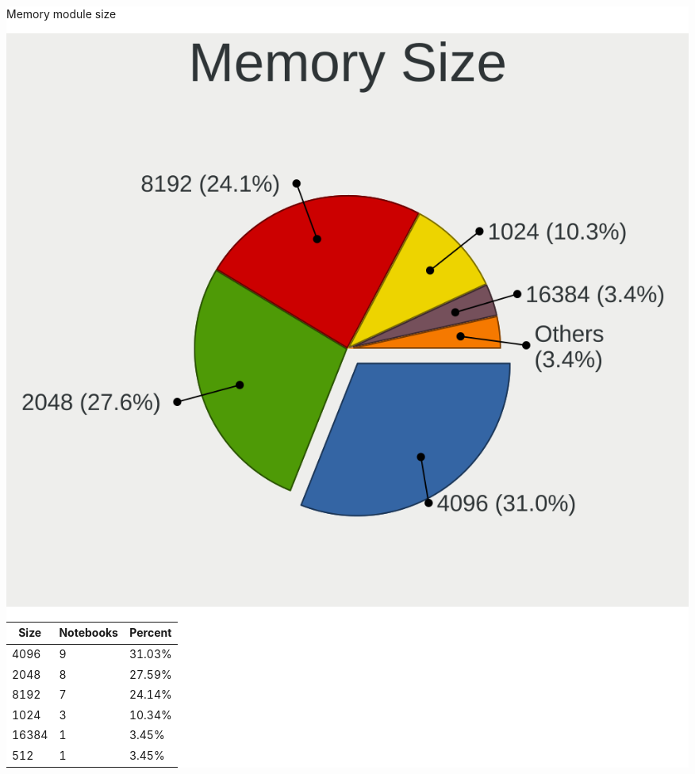 Memory module size

![Memory Size](./images/pie_chart_bsd/memory_size.svg)


| Size  | Notebooks | Percent |
|-------|-----------|---------|
| 4096  | 9         | 31.03%  |
| 2048  | 8         | 27.59%  |
| 8192  | 7         | 24.14%  |
| 1024  | 3         | 10.34%  |
| 16384 | 1         | 3.45%   |
| 512   | 1         | 3.45%   |
